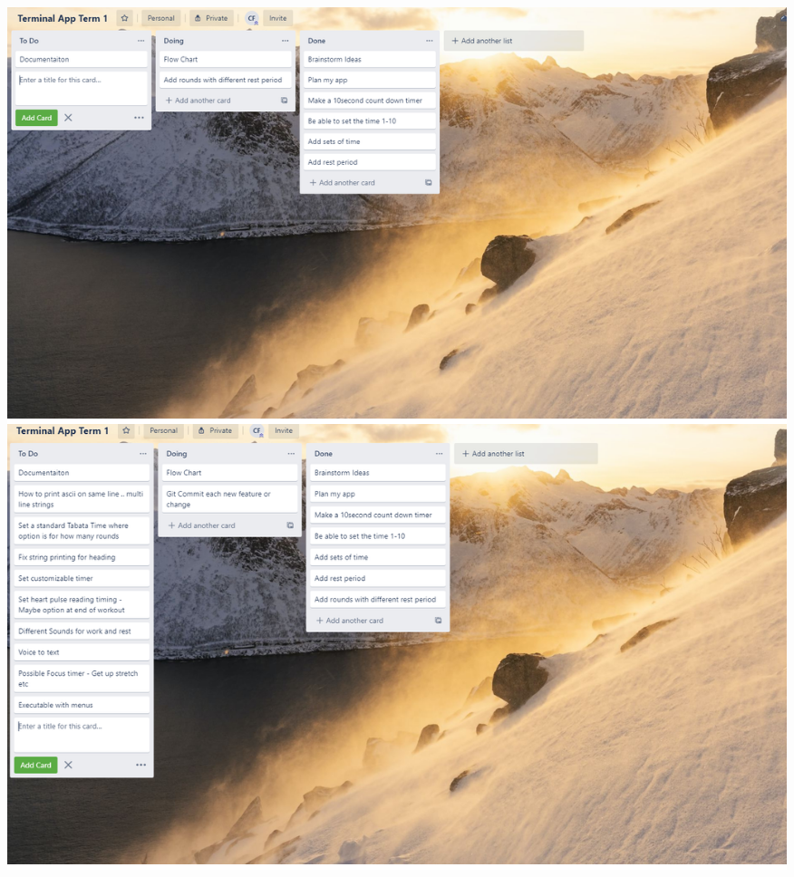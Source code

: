 ![Trello](./docs/Colin-Forster-T1A2-13-project-mgt-checklist7.png)
![Trello](./docs/Colin-Forster-T1A2-13-project-mgt-checklist8.png)